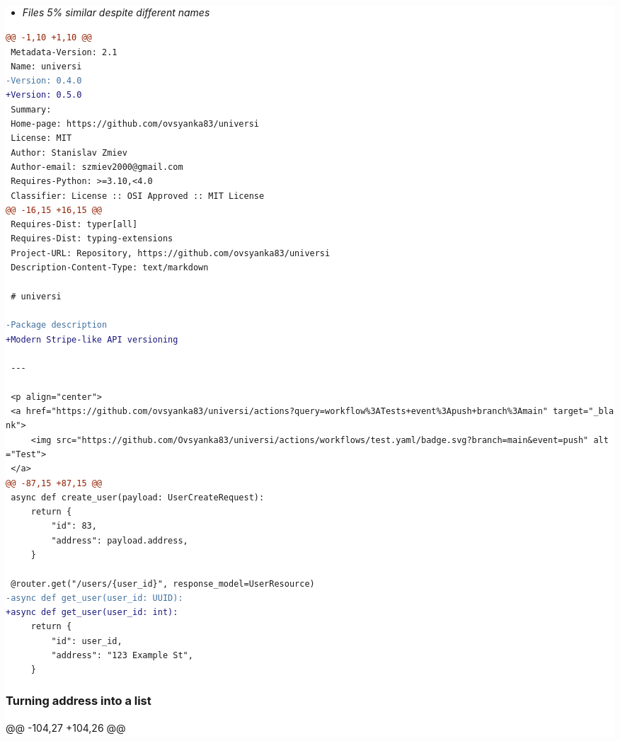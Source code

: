  * *Files 5% similar despite different names*

```diff
@@ -1,10 +1,10 @@
 Metadata-Version: 2.1
 Name: universi
-Version: 0.4.0
+Version: 0.5.0
 Summary: 
 Home-page: https://github.com/ovsyanka83/universi
 License: MIT
 Author: Stanislav Zmiev
 Author-email: szmiev2000@gmail.com
 Requires-Python: >=3.10,<4.0
 Classifier: License :: OSI Approved :: MIT License
@@ -16,15 +16,15 @@
 Requires-Dist: typer[all]
 Requires-Dist: typing-extensions
 Project-URL: Repository, https://github.com/ovsyanka83/universi
 Description-Content-Type: text/markdown
 
 # universi
 
-Package description
+Modern Stripe-like API versioning
 
 ---
 
 <p align="center">
 <a href="https://github.com/ovsyanka83/universi/actions?query=workflow%3ATests+event%3Apush+branch%3Amain" target="_blank">
     <img src="https://github.com/Ovsyanka83/universi/actions/workflows/test.yaml/badge.svg?branch=main&event=push" alt="Test">
 </a>
@@ -87,15 +87,15 @@
 async def create_user(payload: UserCreateRequest):
     return {
         "id": 83,
         "address": payload.address,
     }
 
 @router.get("/users/{user_id}", response_model=UserResource)
-async def get_user(user_id: UUID):
+async def get_user(user_id: int):
     return {
         "id": user_id,
         "address": "123 Example St",
     }
 ```
 
 ### Turning address into a list
@@ -104,27 +104,26 @@
 